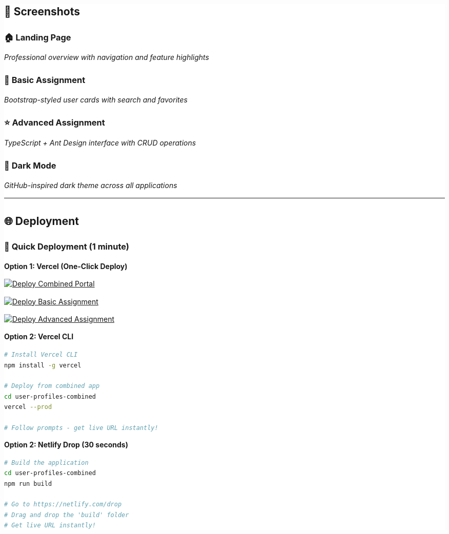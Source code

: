 
## 📱 Screenshots

### 🏠 **Landing Page**
*Professional overview with navigation and feature highlights*

### 📱 **Basic Assignment**
*Bootstrap-styled user cards with search and favorites*

### ⭐ **Advanced Assignment**  
*TypeScript + Ant Design interface with CRUD operations*

### 🌙 **Dark Mode**
*GitHub-inspired dark theme across all applications*

---

## 🌐 Deployment

### 🚀 **Quick Deployment (1 minute)**

**Option 1: Vercel (One-Click Deploy)**

[![Deploy Combined Portal](https://vercel.com/button)](https://vercel.com/new/clone?repository-url=https://github.com/Bharadwaj204/Samplyfi-React-Assignment&project-name=samplyfi-react-portal&root-directory=user-profiles-combined)

[![Deploy Basic Assignment](https://vercel.com/button)](https://vercel.com/new/clone?repository-url=https://github.com/Bharadwaj204/Samplyfi-React-Assignment&project-name=samplyfi-basic-assignment&root-directory=user-profiles-basic)

[![Deploy Advanced Assignment](https://vercel.com/button)](https://vercel.com/new/clone?repository-url=https://github.com/Bharadwaj204/Samplyfi-React-Assignment&project-name=samplyfi-advanced-assignment&root-directory=user-profiles-advanced)

**Option 2: Vercel CLI**
```bash
# Install Vercel CLI
npm install -g vercel

# Deploy from combined app
cd user-profiles-combined
vercel --prod

# Follow prompts - get live URL instantly!
```

**Option 2: Netlify Drop (30 seconds)**
```bash
# Build the application
cd user-profiles-combined
npm run build

# Go to https://netlify.com/drop
# Drag and drop the 'build' folder
# Get live URL instantly!
```
